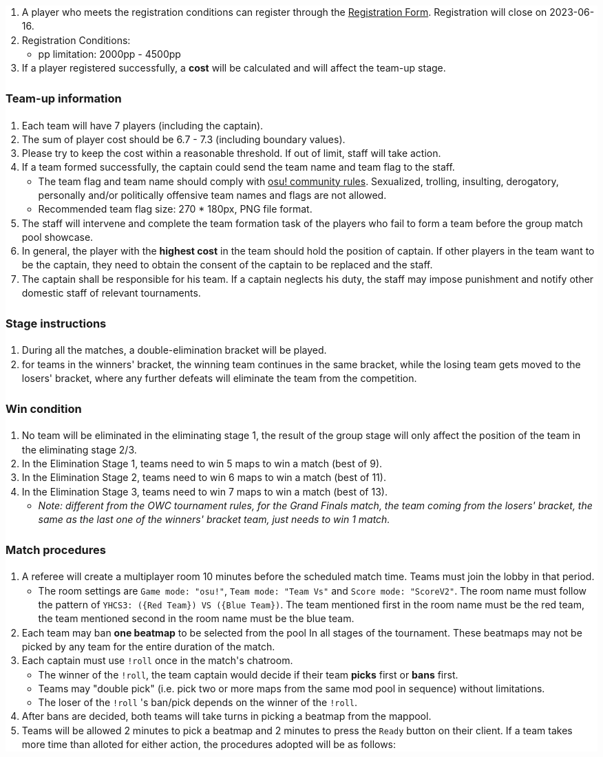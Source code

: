 1. A player who meets the registration conditions can register through the [Registration Form](https://docs.qq.com/form/page/DUnpIQmF2ZXRvcm9P). Registration will close on 2023-06-16.
2. Registration Conditions:
   - pp limitation: 2000pp - 4500pp
3. If a player registered successfully, a **cost** will be calculated and will affect the team-up stage.

### Team-up information

1. Each team will have 7 players (including the captain).
2. The sum of player cost should be 6.7 - 7.3 (including boundary values).
3. Please try to keep the cost within a reasonable threshold. If out of limit, staff will take action.
4. If a team formed successfully, the captain could send the team name and team flag to the staff.
   - The team flag and team name should comply with [osu! community rules](/wiki/Rules). Sexualized, trolling, insulting, derogatory, personally and/or politically offensive team names and flags are not allowed.
   - Recommended team flag size: 270 * 180px, PNG file format.
5. The staff will intervene and complete the team formation task of the players who fail to form a team before the group match pool showcase.
6. In general, the player with the **highest cost** in the team should hold the position of captain. If other players in the team want to be the captain, they need to obtain the consent of the captain to be replaced and the staff.
7. The captain shall be responsible for his team. If a captain neglects his duty, the staff may impose punishment and notify other domestic staff of relevant tournaments.

### Stage instructions

1. During all the matches, a double-elimination bracket will be played.
2. for teams in the winners' bracket, the winning team continues in the same bracket, while the losing team gets moved to the losers' bracket, where any further defeats will eliminate the team from the competition.

### Win condition

1. No team will be eliminated in the eliminating stage 1, the result of the group stage will only affect the position of the team in the eliminating stage 2/3. 
2. In the Elimination Stage 1, teams need to win 5 maps to win a match (best of 9).
3. In the Elimination Stage 2, teams need to win 6 maps to win a match (best of 11).
4. In the Elimination Stage 3, teams need to win 7 maps to win a match (best of 13).
   - *Note: different from the OWC tournament rules, for the Grand Finals match, the team coming from the losers' bracket, the same as the last one of the winners' bracket team, just needs to win 1 match.*

### Match procedures

1. A referee will create a multiplayer room 10 minutes before the scheduled match time. Teams must join the lobby in that period.
   - The room settings are `Game mode: "osu!"`, `Team mode: "Team Vs"` and `Score mode: "ScoreV2"`. The room name must follow the pattern of `YHCS3: ({Red Team}) VS ({Blue Team})`. The team mentioned first in the room name must be the red team, the team mentioned second in the room name must be the blue team.
2. Each team may ban **one beatmap** to be selected from the pool In all stages of the tournament. These beatmaps may not be picked by any team for the entire duration of the match.
3. Each captain must use `!roll` once in the match's chatroom.
   - The winner of the `!roll`, the team captain would decide if their team **picks** first or **bans** first.
   - Teams may "double pick" (i.e. pick two or more maps from the same mod pool in sequence) without limitations.
   - The loser of the `!roll` 's ban/pick depends on the winner of the `!roll`.
4. After bans are decided, both teams will take turns in picking a beatmap from the mappool.
5. Teams will be allowed 2 minutes to pick a beatmap and 2 minutes to press the `Ready` button on their client. If a team takes more time than alloted for either action, the procedures adopted will be as follows: